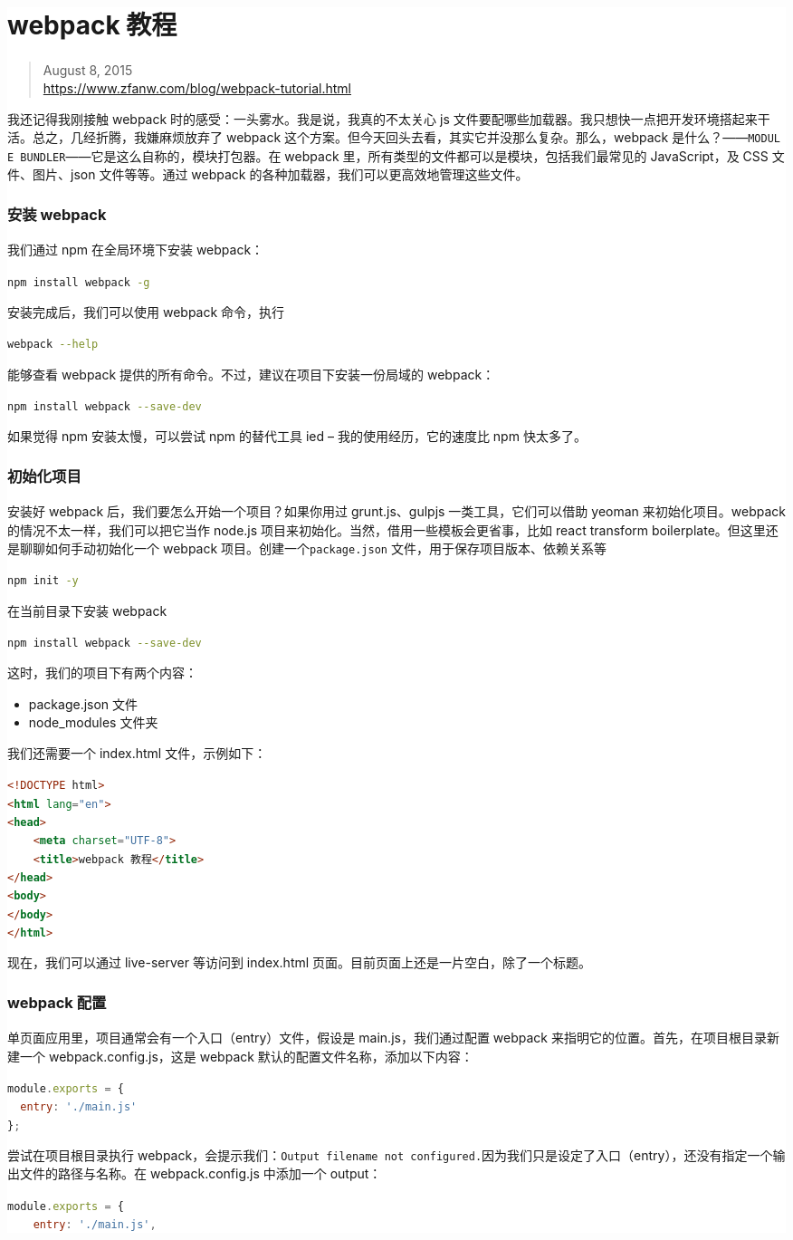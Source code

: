 webpack 教程
================
> August 8, 2015  
> https://www.zfanw.com/blog/webpack-tutorial.html

我还记得我刚接触 webpack 时的感受：一头雾水。我是说，我真的不太关心 js 文件要配哪些加载器。我只想快一点把开发环境搭起来干活。总之，几经折腾，我嫌麻烦放弃了 webpack 这个方案。但今天回头去看，其实它并没那么复杂。那么，webpack 是什么？——`MODULE BUNDLER`——它是这么自称的，模块打包器。在 webpack 里，所有类型的文件都可以是模块，包括我们最常见的 JavaScript，及 CSS 文件、图片、json 文件等等。通过 webpack 的各种加载器，我们可以更高效地管理这些文件。

### 安装 webpack
我们通过 npm 在全局环境下安装 webpack：
```sh
npm install webpack -g
```  
安装完成后，我们可以使用 webpack 命令，执行
```sh
webpack --help
```  
能够查看 webpack 提供的所有命令。不过，建议在项目下安装一份局域的 webpack：
```sh
npm install webpack --save-dev
```  
如果觉得 npm 安装太慢，可以尝试 npm 的替代工具 ied – 我的使用经历，它的速度比 npm 快太多了。


### 初始化项目
安装好 webpack 后，我们要怎么开始一个项目？如果你用过 grunt.js、gulpjs 一类工具，它们可以借助 yeoman 来初始化项目。webpack 的情况不太一样，我们可以把它当作 node.js 项目来初始化。当然，借用一些模板会更省事，比如 react transform boilerplate。但这里还是聊聊如何手动初始化一个 webpack 项目。创建一个`package.json` 文件，用于保存项目版本、依赖关系等
```sh
npm init -y
```      
在当前目录下安装 webpack
```sh
npm install webpack --save-dev
```      
这时，我们的项目下有两个内容：
- package.json 文件  
- node_modules 文件夹

我们还需要一个 index.html 文件，示例如下：
```html
<!DOCTYPE html>
<html lang="en">
<head>
    <meta charset="UTF-8">
    <title>webpack 教程</title>
</head>
<body>
</body>
</html>
```
现在，我们可以通过 live-server 等访问到 index.html 页面。目前页面上还是一片空白，除了一个标题。

### webpack 配置
单页面应用里，项目通常会有一个入口（entry）文件，假设是 main.js，我们通过配置 webpack 来指明它的位置。首先，在项目根目录新建一个 webpack.config.js，这是 webpack 默认的配置文件名称，添加以下内容：
```js
module.exports = {
  entry: './main.js'
};
```
尝试在项目根目录执行 webpack，会提示我们：`Output filename not configured.`因为我们只是设定了入口（entry），还没有指定一个输出文件的路径与名称。在 webpack.config.js 中添加一个 output：
```js
module.exports = {
    entry: './main.js',
```